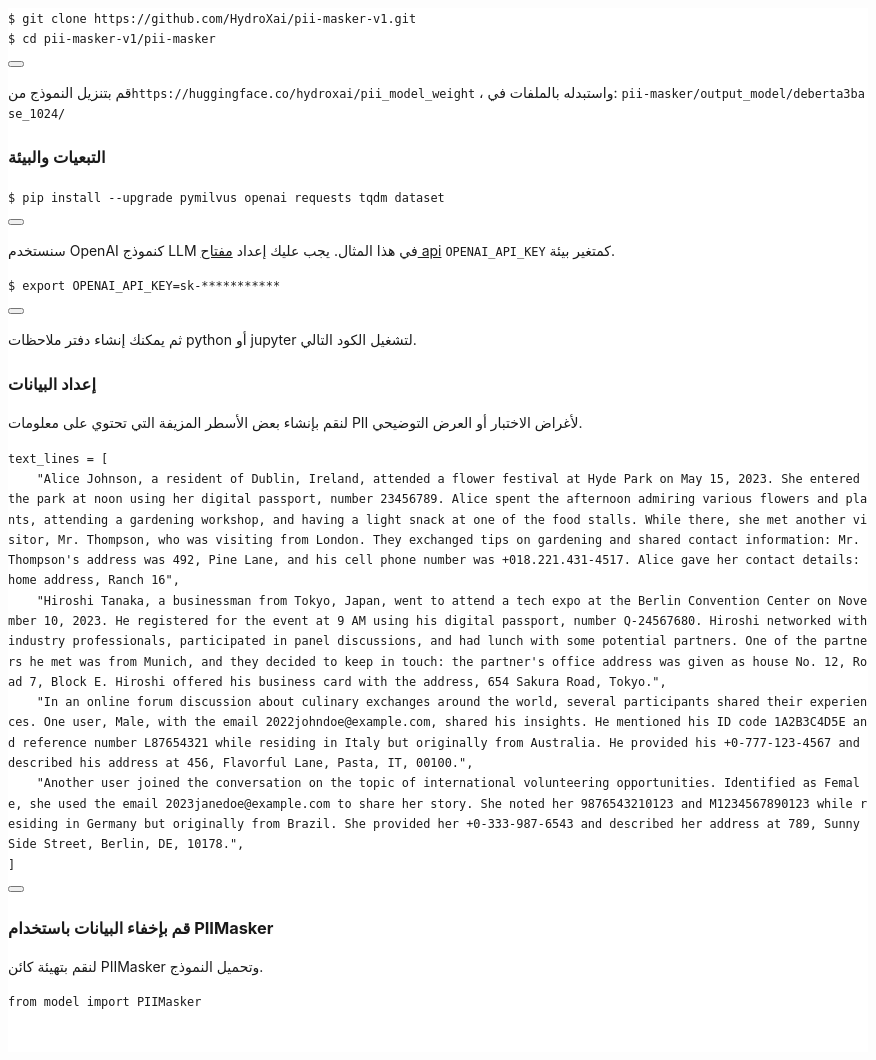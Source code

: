 <pre><code translate="no" class="language-shell"><span class="hljs-meta prompt_">$ </span><span class="language-bash">git <span class="hljs-built_in">clone</span> https://github.com/HydroXai/pii-masker-v1.git</span>
<span class="hljs-meta prompt_">$ </span><span class="language-bash"><span class="hljs-built_in">cd</span> pii-masker-v1/pii-masker</span>
<button class="copy-code-btn"></button></code></pre>
<p>قم بتنزيل النموذج من<code translate="no">https://huggingface.co/hydroxai/pii_model_weight</code> ، واستبدله بالملفات في: <code translate="no">pii-masker/output_model/deberta3base_1024/</code></p>
<h3 id="Dependencies-and-Environment" class="common-anchor-header">التبعيات والبيئة</h3><pre><code translate="no" class="language-shell"><span class="hljs-meta prompt_">$ </span><span class="language-bash">pip install --upgrade pymilvus openai requests tqdm dataset</span>
<button class="copy-code-btn"></button></code></pre>
<p>سنستخدم OpenAI كنموذج LLM في هذا المثال. يجب عليك إعداد <a href="https://platform.openai.com/docs/quickstart">مفتاح api</a> <code translate="no">OPENAI_API_KEY</code> كمتغير بيئة.</p>
<pre><code translate="no" class="language-shell"><span class="hljs-meta prompt_">$ </span><span class="language-bash"><span class="hljs-built_in">export</span> OPENAI_API_KEY=sk-***********</span>
<button class="copy-code-btn"></button></code></pre>
<p>ثم يمكنك إنشاء دفتر ملاحظات python أو jupyter لتشغيل الكود التالي.</p>
<h3 id="Prepare-the-data" class="common-anchor-header">إعداد البيانات</h3><p>لنقم بإنشاء بعض الأسطر المزيفة التي تحتوي على معلومات PII لأغراض الاختبار أو العرض التوضيحي.</p>
<pre><code translate="no" class="language-python">text_lines = [
    <span class="hljs-string">&quot;Alice Johnson, a resident of Dublin, Ireland, attended a flower festival at Hyde Park on May 15, 2023. She entered the park at noon using her digital passport, number 23456789. Alice spent the afternoon admiring various flowers and plants, attending a gardening workshop, and having a light snack at one of the food stalls. While there, she met another visitor, Mr. Thompson, who was visiting from London. They exchanged tips on gardening and shared contact information: Mr. Thompson&#x27;s address was 492, Pine Lane, and his cell phone number was +018.221.431-4517. Alice gave her contact details: home address, Ranch 16&quot;</span>,
    <span class="hljs-string">&quot;Hiroshi Tanaka, a businessman from Tokyo, Japan, went to attend a tech expo at the Berlin Convention Center on November 10, 2023. He registered for the event at 9 AM using his digital passport, number Q-24567680. Hiroshi networked with industry professionals, participated in panel discussions, and had lunch with some potential partners. One of the partners he met was from Munich, and they decided to keep in touch: the partner&#x27;s office address was given as house No. 12, Road 7, Block E. Hiroshi offered his business card with the address, 654 Sakura Road, Tokyo.&quot;</span>,
    <span class="hljs-string">&quot;In an online forum discussion about culinary exchanges around the world, several participants shared their experiences. One user, Male, with the email 2022johndoe@example.com, shared his insights. He mentioned his ID code 1A2B3C4D5E and reference number L87654321 while residing in Italy but originally from Australia. He provided his +0-777-123-4567 and described his address at 456, Flavorful Lane, Pasta, IT, 00100.&quot;</span>,
    <span class="hljs-string">&quot;Another user joined the conversation on the topic of international volunteering opportunities. Identified as Female, she used the email 2023janedoe@example.com to share her story. She noted her 9876543210123 and M1234567890123 while residing in Germany but originally from Brazil. She provided her +0-333-987-6543 and described her address at 789, Sunny Side Street, Berlin, DE, 10178.&quot;</span>,
]
<button class="copy-code-btn"></button></code></pre>
<h3 id="Mask-the-data-with-PIIMasker" class="common-anchor-header">قم بإخفاء البيانات باستخدام PIIMasker</h3><p>لنقم بتهيئة كائن PIIMasker وتحميل النموذج.</p>
<pre><code translate="no" class="language-python"><span class="hljs-keyword">from</span> model <span class="hljs-keyword">import</span> PIIMasker
